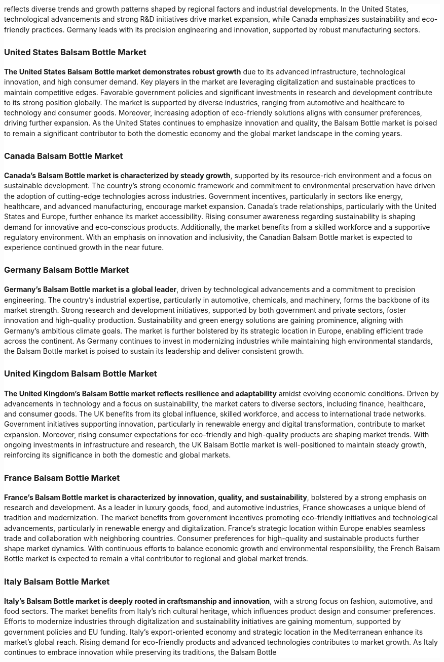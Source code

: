 reflects diverse trends and growth patterns shaped by regional factors and industrial developments. In the United States, technological advancements and strong R&amp;D initiatives drive market expansion, while Canada emphasizes sustainability and eco-friendly practices. Germany leads with its precision engineering and innovation, supported by robust manufacturing sectors.</span></em></p></blockquote><h3><strong>United States Balsam Bottle Market</strong></h3><p><strong>The United States Balsam Bottle market demonstrates robust growth</strong> due to its advanced infrastructure, technological innovation, and high consumer demand. Key players in the market are leveraging digitalization and sustainable practices to maintain competitive edges. Favorable government policies and significant investments in research and development contribute to its strong position globally. The market is supported by diverse industries, ranging from automotive and healthcare to technology and consumer goods. Moreover, increasing adoption of eco-friendly solutions aligns with consumer preferences, driving further expansion. As the United States continues to emphasize innovation and quality, the Balsam Bottle market is poised to remain a significant contributor to both the domestic economy and the global market landscape in the coming years.</p><h3><strong>Canada Balsam Bottle Market</strong></h3><p><strong>Canada&rsquo;s Balsam Bottle market is characterized by steady growth</strong>, supported by its resource-rich environment and a focus on sustainable development. The country&rsquo;s strong economic framework and commitment to environmental preservation have driven the adoption of cutting-edge technologies across industries. Government incentives, particularly in sectors like energy, healthcare, and advanced manufacturing, encourage market expansion. Canada&rsquo;s trade relationships, particularly with the United States and Europe, further enhance its market accessibility. Rising consumer awareness regarding sustainability is shaping demand for innovative and eco-conscious products. Additionally, the market benefits from a skilled workforce and a supportive regulatory environment. With an emphasis on innovation and inclusivity, the Canadian Balsam Bottle market is expected to experience continued growth in the near future.</p><h3><strong>Germany Balsam Bottle Market</strong></h3><p><strong>Germany&rsquo;s Balsam Bottle market is a global leader</strong>, driven by technological advancements and a commitment to precision engineering. The country&rsquo;s industrial expertise, particularly in automotive, chemicals, and machinery, forms the backbone of its market strength. Strong research and development initiatives, supported by both government and private sectors, foster innovation and high-quality production. Sustainability and green energy solutions are gaining prominence, aligning with Germany&rsquo;s ambitious climate goals. The market is further bolstered by its strategic location in Europe, enabling efficient trade across the continent. As Germany continues to invest in modernizing industries while maintaining high environmental standards, the Balsam Bottle market is poised to sustain its leadership and deliver consistent growth.</p><h3><strong>United Kingdom Balsam Bottle Market</strong></h3><p><strong>The United Kingdom&rsquo;s Balsam Bottle market reflects resilience and adaptability</strong> amidst evolving economic conditions. Driven by advancements in technology and a focus on sustainability, the market caters to diverse sectors, including finance, healthcare, and consumer goods. The UK benefits from its global influence, skilled workforce, and access to international trade networks. Government initiatives supporting innovation, particularly in renewable energy and digital transformation, contribute to market expansion. Moreover, rising consumer expectations for eco-friendly and high-quality products are shaping market trends. With ongoing investments in infrastructure and research, the UK Balsam Bottle market is well-positioned to maintain steady growth, reinforcing its significance in both the domestic and global markets.</p><h3><strong>France Balsam Bottle Market</strong></h3><p><strong>France&rsquo;s Balsam Bottle market is characterized by innovation, quality, and sustainability</strong>, bolstered by a strong emphasis on research and development. As a leader in luxury goods, food, and automotive industries, France showcases a unique blend of tradition and modernization. The market benefits from government incentives promoting eco-friendly initiatives and technological advancements, particularly in renewable energy and digitalization. France&rsquo;s strategic location within Europe enables seamless trade and collaboration with neighboring countries. Consumer preferences for high-quality and sustainable products further shape market dynamics. With continuous efforts to balance economic growth and environmental responsibility, the French Balsam Bottle market is expected to remain a vital contributor to regional and global market trends.</p><h3><strong>Italy Balsam Bottle Market</strong></h3><p><strong>Italy&rsquo;s Balsam Bottle market is deeply rooted in craftsmanship and innovation</strong>, with a strong focus on fashion, automotive, and food sectors. The market benefits from Italy&rsquo;s rich cultural heritage, which influences product design and consumer preferences. Efforts to modernize industries through digitalization and sustainability initiatives are gaining momentum, supported by government policies and EU funding. Italy&rsquo;s export-oriented economy and strategic location in the Mediterranean enhance its market&rsquo;s global reach. Rising demand for eco-friendly products and advanced technologies contributes to market growth. As Italy continues to embrace innovation while preserving its traditions, the Balsam Bottle